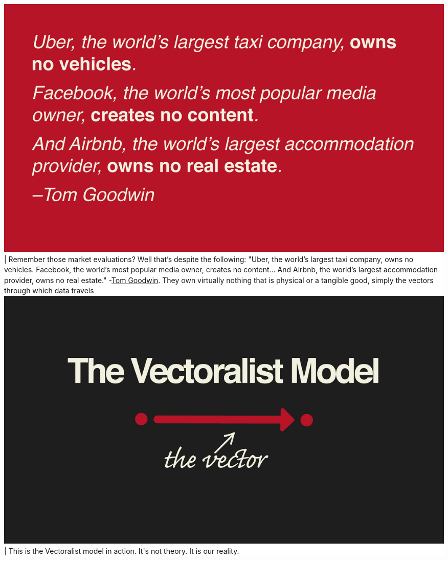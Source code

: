 ![](../assets/article_images/exploitation-enclosure-enslavement//Tim-Nerd-Nite-V2_Page_37.jpg)   | Remember those market evaluations? Well that’s despite the following: "Uber, the world’s largest taxi company, owns no vehicles. Facebook, the world’s most popular media owner, creates no content... And Airbnb, the world’s largest accommodation provider, owns no real estate." -[Tom Goodwin](http://techcrunch.com/2015/03/03/in-the-age-of-disintermediation-the-battle-is-all-for-the-customer-interface/). They own virtually nothing that is physical or a tangible good, simply the vectors through which data travels
![](../assets/article_images/exploitation-enclosure-enslavement//Tim-Nerd-Nite-V2_Page_38.jpg)   | This is the Vectoralist model in action. It's not theory. It is our reality. 